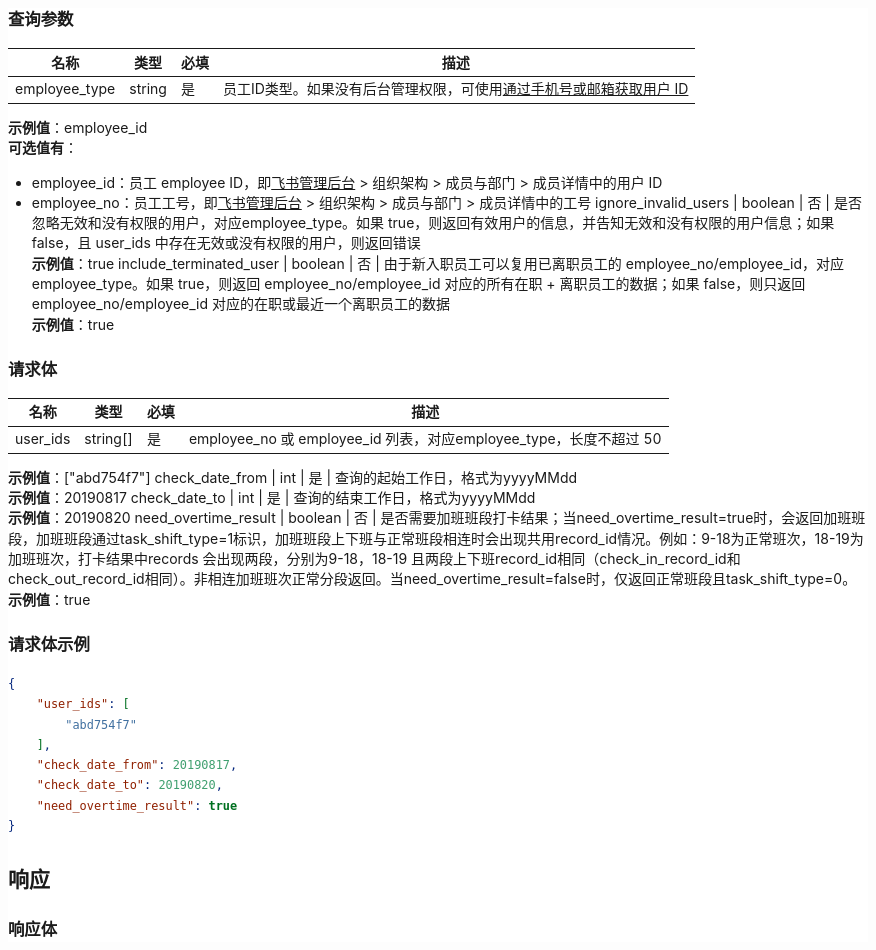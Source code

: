 ### 查询参数

名称 | 类型 | 必填 | 描述
--- | --- | --- | ---
employee_type | string | 是 | 员工ID类型。如果没有后台管理权限，可使用[通过手机号或邮箱获取用户 ID](https://open.feishu.cn/document/uAjLw4CM/ukTMukTMukTM/reference/contact-v3/user/batch_get_id)  
**示例值**：employee_id  
**可选值有**：  
- employee_id：员工 employee ID，即[飞书管理后台](https://example.feishu.cn/admin/contacts/departmentanduser) > 组织架构 > 成员与部门 > 成员详情中的用户 ID  
- employee_no：员工工号，即[飞书管理后台](https://example.feishu.cn/admin/contacts/departmentanduser) > 组织架构 > 成员与部门 > 成员详情中的工号
ignore_invalid_users | boolean | 否 | 是否忽略无效和没有权限的用户，对应employee_type。如果 true，则返回有效用户的信息，并告知无效和没有权限的用户信息；如果 false，且 user_ids 中存在无效或没有权限的用户，则返回错误  
**示例值**：true
include_terminated_user | boolean | 否 | 由于新入职员工可以复用已离职员工的 employee_no/employee_id，对应employee_type。如果 true，则返回 employee_no/employee_id 对应的所有在职 + 离职员工的数据；如果 false，则只返回 employee_no/employee_id 对应的在职或最近一个离职员工的数据  
**示例值**：true

### 请求体

名称 | 类型 | 必填 | 描述
--- | --- | --- | ---
user_ids | string\[\] | 是 | employee_no 或 employee_id 列表，对应employee_type，长度不超过 50  
**示例值**：["abd754f7"]
check_date_from | int | 是 | 查询的起始工作日，格式为yyyyMMdd  
**示例值**：20190817
check_date_to | int | 是 | 查询的结束工作日，格式为yyyyMMdd  
**示例值**：20190820
need_overtime_result | boolean | 否 | 是否需要加班班段打卡结果；当need_overtime_result=true时，会返回加班班段，加班班段通过task_shift_type=1标识，加班班段上下班与正常班段相连时会出现共用record_id情况。例如：9-18为正常班次，18-19为加班班次，打卡结果中records 会出现两段，分别为9-18，18-19 且两段上下班record_id相同（check_in_record_id和check_out_record_id相同）。非相连加班班次正常分段返回。当need_overtime_result=false时，仅返回正常班段且task_shift_type=0。  
**示例值**：true

### 请求体示例
```json
{
    "user_ids": [
        "abd754f7"
    ],
    "check_date_from": 20190817,
    "check_date_to": 20190820,
    "need_overtime_result": true
}
```

## 响应

### 响应体
